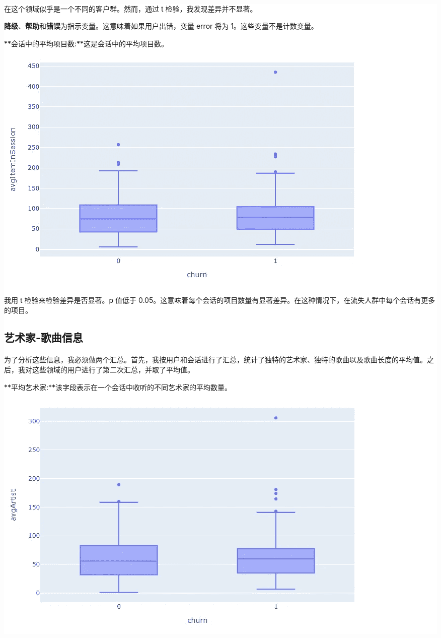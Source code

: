 在这个领域似乎是一个不同的客户群。然而，通过 t 检验，我发现差异并不显著。

**降级**、**帮助**和**错误**为指示变量。这意味着如果用户出错，变量 error 将为 1。这些变量不是计数变量。

**会话中的平均项目数:**这是会话中的平均项目数。

![](img/c49fd2e8528c0753ac8c3b1b2e8b5adb.png)

我用 t 检验来检验差异是否显著。p 值低于 0.05。这意味着每个会话的项目数量有显著差异。在这种情况下，在流失人群中每个会话有更多的项目。

## 艺术家-歌曲信息

为了分析这些信息，我必须做两个汇总。首先，我按用户和会话进行了汇总，统计了独特的艺术家、独特的歌曲以及歌曲长度的平均值。之后，我对这些领域的用户进行了第二次汇总，并取了平均值。

**平均艺术家:**该字段表示在一个会话中收听的不同艺术家的平均数量。

![](img/3f000dad623077ae8e240b6aea49fc95.png)
